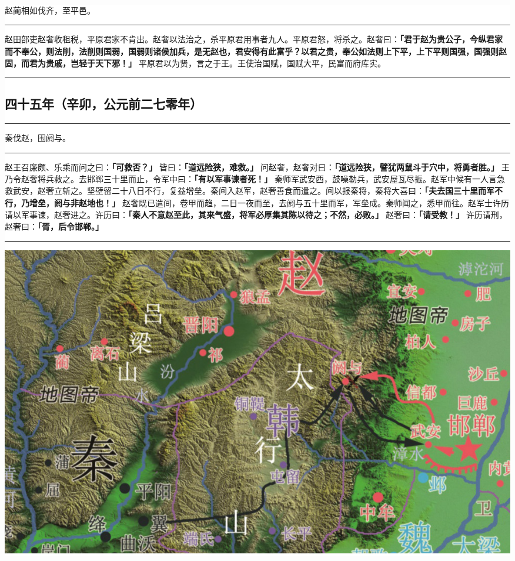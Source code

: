 
![](assets/audios/005/8.mp3)

赵蔺相如伐齐，至平邑。

---

![](assets/audios/005/9.mp3)

赵田部吏赵奢收租税，平原君家不肯出。赵奢以法治之，杀平原君用事者九人。平原君怒，将杀之。赵奢曰：__「君于赵为贵公子，今纵君家而不奉公，则法削，法削则国弱，国弱则诸侯加兵，是无赵也，君安得有此富乎？以君之贵，奉公如法则上下平，上下平则国强，国强则赵固，而君为贵戚，岂轻于天下邪！」__ 平原君以为贤，言之于王。王使治国赋，国赋大平，民富而府库实。

---

## 四十五年（辛卯，公元前二七零年）

---
![](assets/audios/005/11.mp3)

秦伐赵，围阏与。

---

![](assets/audios/005/12.mp3)

赵王召廉颇、乐乘而问之曰：__「可救否？」__ 皆曰：__「道远险狭，难救。」__ 问赵奢，赵奢对曰：__「道远险狭，譬犹两鼠斗于穴中，将勇者胜。」__ 王乃令赵奢将兵救之。去邯郸三十里而止，令军中曰：__「有以军事谏者死！」__ 秦师军武安西，鼓噪勒兵，武安屋瓦尽振。赵军中候有一人言急救武安，赵奢立斩之。坚壁留二十八日不行，复益增垒。秦间入赵军，赵奢善食而遣之。间以报秦将，秦将大喜曰：__「夫去国三十里而军不行，乃增垒，阏与非赵地也！」__ 赵奢既已遣间，卷甲而趋，二日一夜而至，去阏与五十里而军，军垒成。秦师闻之，悉甲而往。赵军士许历请以军事谏，赵奢进之。许历曰：__「秦人不意赵至此，其来气盛，将军必厚集其陈以待之；不然，必败。」__ 赵奢曰：__「请受教！」__ 许历请刑，赵奢曰：__「胥，后令邯郸。」__

---
![bg left contain](assets/images/005/eyu.jpg)
![](assets/audios/005/13.mp3)
